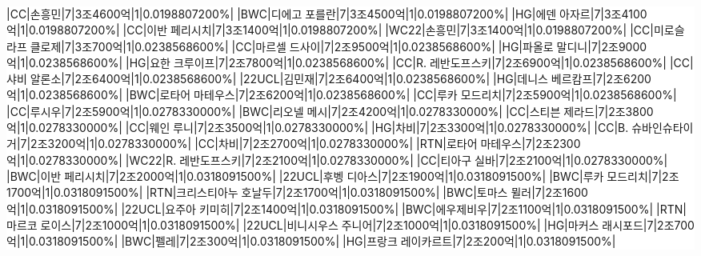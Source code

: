 |CC|손흥민|7|3조4600억|1|0.0198807200%|
|BWC|디에고 포를란|7|3조4500억|1|0.0198807200%|
|HG|에덴 아자르|7|3조4100억|1|0.0198807200%|
|CC|이반 페리시치|7|3조1400억|1|0.0198807200%|
|WC22|손흥민|7|3조1400억|1|0.0198807200%|
|CC|미로슬라프 클로제|7|3조700억|1|0.0238568600%|
|CC|마르셀 드사이|7|2조9500억|1|0.0238568600%|
|HG|파올로 말디니|7|2조9000억|1|0.0238568600%|
|HG|요한 크루이프|7|2조7800억|1|0.0238568600%|
|CC|R. 레반도프스키|7|2조6900억|1|0.0238568600%|
|CC|샤비 알론소|7|2조6400억|1|0.0238568600%|
|22UCL|김민재|7|2조6400억|1|0.0238568600%|
|HG|데니스 베르캄프|7|2조6200억|1|0.0238568600%|
|BWC|로타어 마테우스|7|2조6200억|1|0.0238568600%|
|CC|루카 모드리치|7|2조5900억|1|0.0238568600%|
|CC|루시우|7|2조5900억|1|0.0278330000%|
|BWC|리오넬 메시|7|2조4200억|1|0.0278330000%|
|CC|스티븐 제라드|7|2조3800억|1|0.0278330000%|
|CC|웨인 루니|7|2조3500억|1|0.0278330000%|
|HG|차비|7|2조3300억|1|0.0278330000%|
|CC|B. 슈바인슈타이거|7|2조3200억|1|0.0278330000%|
|CC|차비|7|2조2700억|1|0.0278330000%|
|RTN|로타어 마테우스|7|2조2300억|1|0.0278330000%|
|WC22|R. 레반도프스키|7|2조2100억|1|0.0278330000%|
|CC|티아구 실바|7|2조2100억|1|0.0278330000%|
|BWC|이반 페리시치|7|2조2000억|1|0.0318091500%|
|22UCL|후벵 디아스|7|2조1900억|1|0.0318091500%|
|BWC|루카 모드리치|7|2조1700억|1|0.0318091500%|
|RTN|크리스티아누 호날두|7|2조1700억|1|0.0318091500%|
|BWC|토마스 뮐러|7|2조1600억|1|0.0318091500%|
|22UCL|요주아 키미히|7|2조1400억|1|0.0318091500%|
|BWC|에우제비우|7|2조1100억|1|0.0318091500%|
|RTN|마르코 로이스|7|2조1000억|1|0.0318091500%|
|22UCL|비니시우스 주니어|7|2조1000억|1|0.0318091500%|
|HG|마커스 래시포드|7|2조700억|1|0.0318091500%|
|BWC|펠레|7|2조300억|1|0.0318091500%|
|HG|프랑크 레이카르트|7|2조200억|1|0.0318091500%|